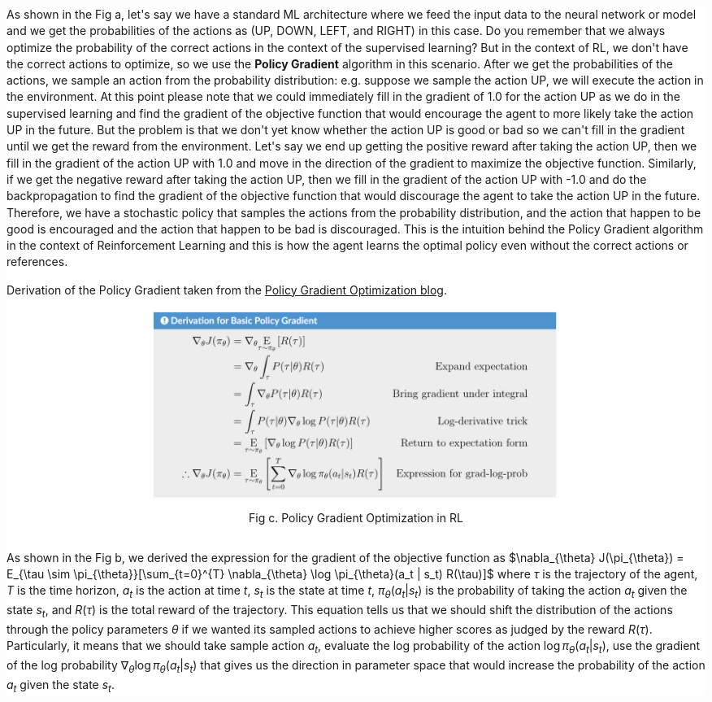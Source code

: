 As shown in the Fig a, let's say we have a standard ML architecture where we feed the input data to the neural network or model and we get the probabilities of the actions as (UP, DOWN, LEFT, and RIGHT) in this case. Do you remember that we always optimize the probability of the correct actions in the context of the supervised learning? But in the context of RL, we don't have the correct actions to optimize, so we use the **Policy Gradient** algorithm in this scenario. After we get the probabilities of the actions, we sample an action from the probability distribution: e.g. suppose we sample the action UP, we will execute the action in the environment. At this point please note that we could immediately fill in the gradient of 1.0 for the action UP as we do in the supervised learning and find the gradient of the objective function that would encourage the agent to more likely take the action UP in the future. But the problem is that we don't yet know whether the action UP is good or bad so we can't fill in the gradient until we get the reward from the environment. Let's say we end up getting the positive reward after taking the action UP, then we fill in the gradient of the action UP with 1.0 and move in the direction of the gradient to maximize the objective function. Similarly, if we get the negative reward after taking the action UP, then we fill in the gradient of the action UP with -1.0 and do the backpropagation to find the gradient of the objective function that would discourage the agent to take the action UP in the future. Therefore, we have a stochastic policy that samples the actions from the probability distribution, and the action that happen to be good is encouraged and the action that happen to be bad is discouraged. This is the intuition behind the Policy Gradient algorithm in the context of Reinforcement Learning and this is how the agent learns the optimal policy even without the correct actions or references. 

Derivation of the Policy Gradient taken from the [Policy Gradient Optimization blog](https://spinningup.openai.com/en/latest/spinningup/rl_intro3.html#deriving-the-simplest-policy-gradient). 

<div style="display: flex; flex-direction: column; align-items: center;">
<img src="PGO.png" alt="" width="500">
<p style="text-align: center;">Fig c. Policy Gradient Optimization in RL</p>
</div>

As shown in the Fig b, we derived the expression for the gradient of the objective function as $\nabla_{\theta} J(\pi_{\theta}) = E_{\tau \sim \pi_{\theta}}[\sum_{t=0}^{T} \nabla_{\theta} \log \pi_{\theta}(a_t | s_t) R(\tau)]$ where $\tau$ is the trajectory of the agent, $T$ is the time horizon, $a_t$ is the action at time $t$, $s_t$ is the state at time $t$, $\pi_{\theta}(a_t | s_t)$ is the probability of taking the action $a_t$ given the state $s_t$, and $R(\tau)$ is the total reward of the trajectory. This equation tells us that we should shift the distribution of the actions through the policy parameters $\theta$ if we wanted its sampled actions to achieve higher scores as judged by the reward $R(\tau)$. Particularly, it means that we should take sample action $a_t$, evaluate the log probability of the action $\log \pi_{\theta}(a_t | s_t)$, use the gradient of the log probability $\nabla_{\theta} \log \pi_{\theta}(a_t | s_t)$ that gives us the direction in parameter space that would increase the probability of the action $a_t$ given the state $s_t$.
